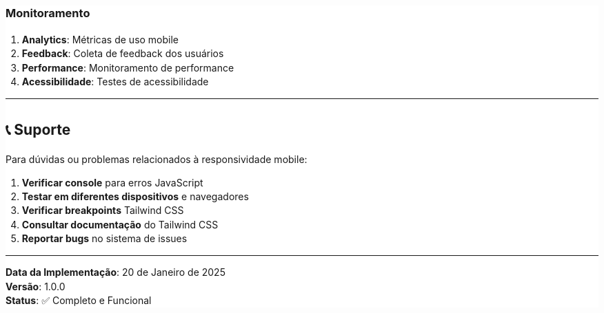 ### Monitoramento
1. **Analytics**: Métricas de uso mobile
2. **Feedback**: Coleta de feedback dos usuários
3. **Performance**: Monitoramento de performance
4. **Acessibilidade**: Testes de acessibilidade

---

## 📞 Suporte

Para dúvidas ou problemas relacionados à responsividade mobile:

1. **Verificar console** para erros JavaScript
2. **Testar em diferentes dispositivos** e navegadores
3. **Verificar breakpoints** Tailwind CSS
4. **Consultar documentação** do Tailwind CSS
5. **Reportar bugs** no sistema de issues

---

**Data da Implementação**: 20 de Janeiro de 2025  
**Versão**: 1.0.0  
**Status**: ✅ Completo e Funcional
